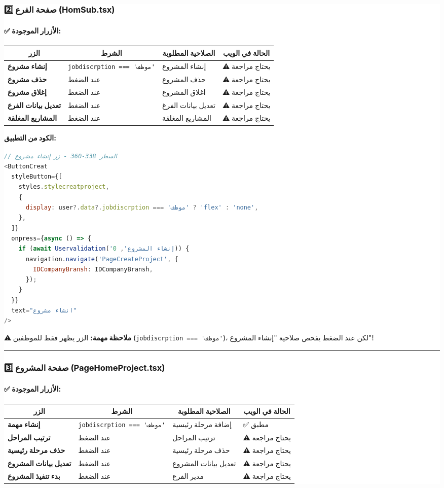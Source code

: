 
### 2️⃣ **صفحة الفرع (HomSub.tsx)**

#### ✅ الأزرار الموجودة:

| الزر | الشرط | الصلاحية المطلوبة | الحالة في الويب |
|------|-------|-------------------|-----------------|
| **إنشاء مشروع** | `jobdiscrption === 'موظف'` | إنشاء المشروع | ⚠️ يحتاج مراجعة |
| **حذف مشروع** | عند الضغط | حذف المشروع | ⚠️ يحتاج مراجعة |
| **إغلاق مشروع** | عند الضغط | اغلاق المشروع | ⚠️ يحتاج مراجعة |
| **تعديل بيانات الفرع** | عند الضغط | تعديل بيانات الفرغ | ⚠️ يحتاج مراجعة |
| **المشاريع المغلقة** | عند الضغط | المشاريع المغلقة | ⚠️ يحتاج مراجعة |

**الكود من التطبيق:**
```javascript
// السطر 338-360 - زر إنشاء مشروع
<ButtonCreat
  styleButton={[
    styles.stylecreatproject,
    {
      display: user?.data?.jobdiscrption === 'موظف' ? 'flex' : 'none',
    },
  ]}
  onpress={async () => {
    if (await Uservalidation('إنشاء المشروع', 0)) {
      navigation.navigate('PageCreateProject', {
        IDCompanyBransh: IDCompanyBransh,
      });
    }
  }}
  text="انشاء مشروع"
/>
```

**⚠️ ملاحظة مهمة:** الزر يظهر فقط للموظفين (`jobdiscrption === 'موظف'`)، لكن عند الضغط يفحص صلاحية "إنشاء المشروع"!

---

### 3️⃣ **صفحة المشروع (PageHomeProject.tsx)**

#### ✅ الأزرار الموجودة:

| الزر | الشرط | الصلاحية المطلوبة | الحالة في الويب |
|------|-------|-------------------|-----------------|
| **إنشاء مهمة** | `jobdiscrption === 'موظف'` | إضافة مرحلة رئيسية | ✅ مطبق |
| **ترتيب المراحل** | عند الضغط | ترتيب المراحل | ⚠️ يحتاج مراجعة |
| **حذف مرحلة رئيسية** | عند الضغط | حذف مرحلة رئيسية | ⚠️ يحتاج مراجعة |
| **تعديل بيانات المشروع** | عند الضغط | تعديل بيانات المشروع | ⚠️ يحتاج مراجعة |
| **بدء تنفيذ المشروع** | عند الضغط | مدير الفرع | ⚠️ يحتاج مراجعة |
